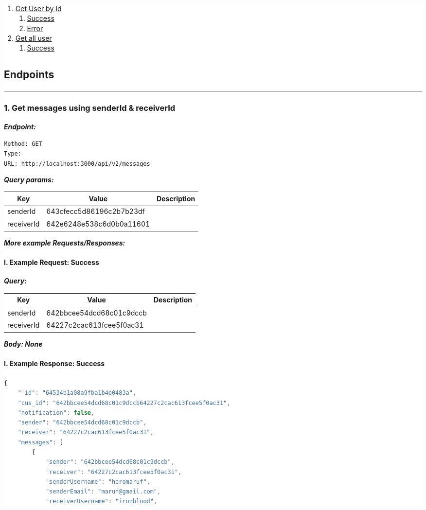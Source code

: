 1. [Get User by Id](#21-get-user-by-id)
   1. [Success](#i-example-request-success-18)
   1. [Error](#ii-example-request-error-11)
1. [Get all user](#22-get-all-user)
   1. [Success](#i-example-request-success-19)



## Endpoints


--------



### 1. Get messages using senderId & receiverId



***Endpoint:***

```bash
Method: GET
Type: 
URL: http://localhost:3000/api/v2/messages
```



***Query params:***

| Key | Value | Description |
| --- | ------|-------------|
| senderId | 643cfecc5d86196c2b7b23df |  |
| receiverId | 642e6248e538c6d0b0a11601 |  |



***More example Requests/Responses:***


#### I. Example Request: Success



***Query:***

| Key | Value | Description |
| --- | ------|-------------|
| senderId | 642bbcee54dcd68c01c9dccb |  |
| receiverId | 64227c2cac613fcee5f0ac31 |  |



***Body: None***



#### I. Example Response: Success
```js
{
    "_id": "64534b1a08a9fba1b4e0483a",
    "cus_id": "642bbcee54dcd68c01c9dccb64227c2cac613fcee5f0ac31",
    "notification": false,
    "sender": "642bbcee54dcd68c01c9dccb",
    "receiver": "64227c2cac613fcee5f0ac31",
    "messages": [
        {
            "sender": "642bbcee54dcd68c01c9dccb",
            "receiver": "64227c2cac613fcee5f0ac31",
            "senderUsername": "heromaruf",
            "senderEmail": "maruf@gmail.com",
            "receiverUsername": "ironblood",
```